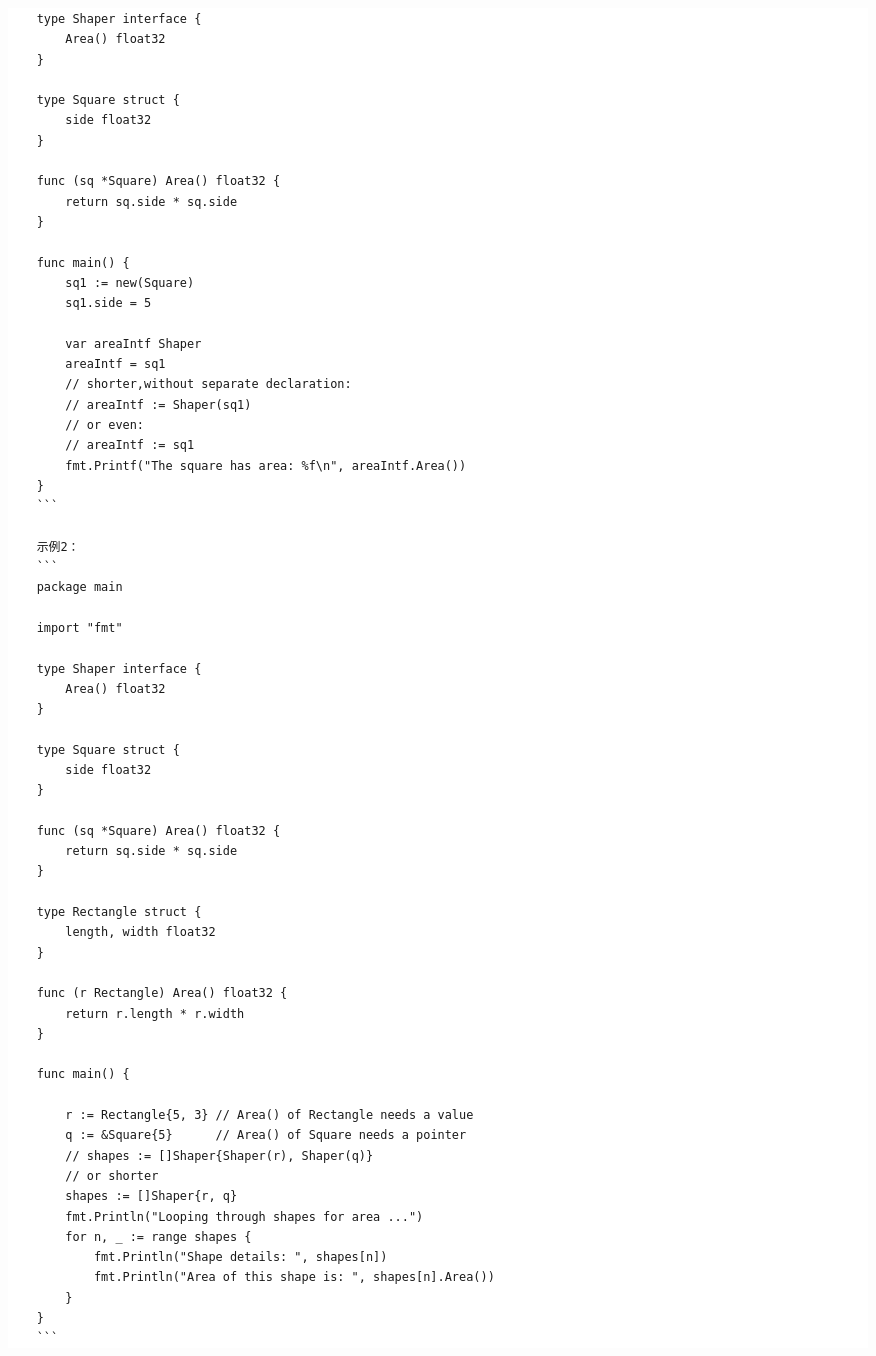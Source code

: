 		type Shaper interface {
			Area() float32
		}
		
		type Square struct {
			side float32
		}
		
		func (sq *Square) Area() float32 {
			return sq.side * sq.side
		}
		
		func main() {
			sq1 := new(Square)
			sq1.side = 5
		
			var areaIntf Shaper
			areaIntf = sq1
			// shorter,without separate declaration:
			// areaIntf := Shaper(sq1)
			// or even:
			// areaIntf := sq1
			fmt.Printf("The square has area: %f\n", areaIntf.Area())
		}
		```
		
		示例2：
		```
		package main

		import "fmt"
		
		type Shaper interface {
			Area() float32
		}
		
		type Square struct {
			side float32
		}
		
		func (sq *Square) Area() float32 {
			return sq.side * sq.side
		}
		
		type Rectangle struct {
			length, width float32
		}
		
		func (r Rectangle) Area() float32 {
			return r.length * r.width
		}
		
		func main() {
		
			r := Rectangle{5, 3} // Area() of Rectangle needs a value
			q := &Square{5}      // Area() of Square needs a pointer
			// shapes := []Shaper{Shaper(r), Shaper(q)}
			// or shorter
			shapes := []Shaper{r, q}
			fmt.Println("Looping through shapes for area ...")
			for n, _ := range shapes {
				fmt.Println("Shape details: ", shapes[n])
				fmt.Println("Area of this shape is: ", shapes[n].Area())
			}
		}
		```
		